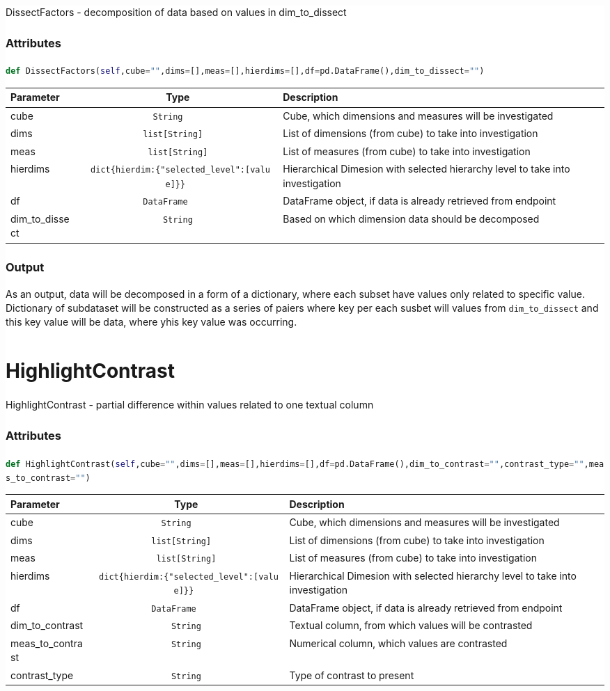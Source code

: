   DissectFactors - decomposition of data based on values in dim_to_dissect
    
### Attributes
 ```python
 def DissectFactors(self,cube="",dims=[],meas=[],hierdims=[],df=pd.DataFrame(),dim_to_dissect="")
 ```
  Parameter                 | Type       | Description   |	
  | :------------------------ |:-------------:| :-------------|
  | cube	       |```	String     ```   | Cube, which dimensions and measures will be investigated
  | dims	       |```	  list[String]     ```   | List of dimensions (from cube) to take into investigation
  | meas	       |	    ```  list[String]  ```      | List of measures (from cube) to take into investigation
  | hierdims	       |```  dict{hierdim:{"selected_level":[value]}}  ```        | Hierarchical Dimesion with selected hierarchy level to take into investigation
  | df	       |```	DataFrame      ```    |  DataFrame object, if data is already retrieved from endpoint
  | dim_to_dissect	       |	```String```         | Based on which dimension data should be decomposed

### Output 
As an output, data will be decomposed in a form of a dictionary, where each subset have values only related to specific value.
Dictionary of subdataset will be constructed as a series of paiers where key per each susbet will values from ```dim_to_dissect```
and this key value will be data, where yhis key value was occurring.


# HighlightContrast

  HighlightContrast - partial difference within values related to one textual column
    
### Attributes
 ```python
 def HighlightContrast(self,cube="",dims=[],meas=[],hierdims=[],df=pd.DataFrame(),dim_to_contrast="",contrast_type="",meas_to_contrast="")
 ```
  Parameter                 | Type       | Description   |	
  | :------------------------ |:-------------:| :-------------|
  | cube	       |```	String     ```   | Cube, which dimensions and measures will be investigated
  | dims	       |```	  list[String]     ```   | List of dimensions (from cube) to take into investigation
  | meas	       |	    ```  list[String]  ```      | List of measures (from cube) to take into investigation
  | hierdims	       |```  dict{hierdim:{"selected_level":[value]}}  ```        | Hierarchical Dimesion with selected hierarchy level to take into investigation
  | df	       |```	DataFrame      ```    |  DataFrame object, if data is already retrieved from endpoint
  | dim_to_contrast	       |	```String```         | Textual column, from which values will be contrasted
  | meas_to_contrast	       |	```String```         | Numerical column, which values are contrasted
  | contrast_type	       |	```String```         | Type of contrast to present
 